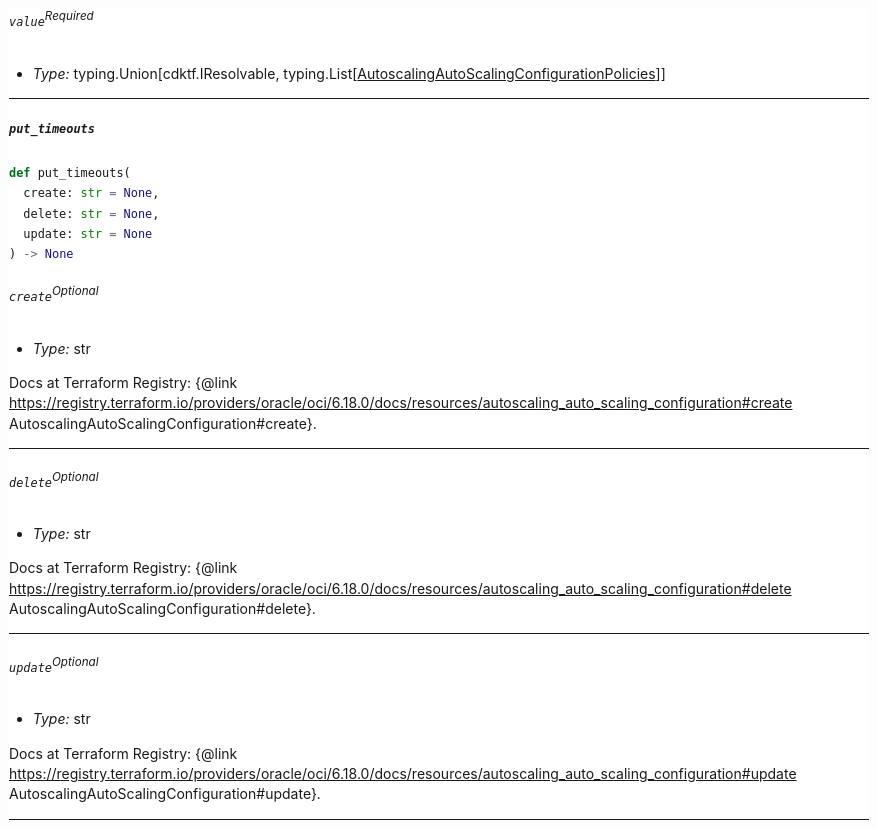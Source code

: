 ###### `value`<sup>Required</sup> <a name="value" id="rhizo-co-terraform-provider-oci.autoscalingAutoScalingConfiguration.AutoscalingAutoScalingConfiguration.putPolicies.parameter.value"></a>

- *Type:* typing.Union[cdktf.IResolvable, typing.List[<a href="#rhizo-co-terraform-provider-oci.autoscalingAutoScalingConfiguration.AutoscalingAutoScalingConfigurationPolicies">AutoscalingAutoScalingConfigurationPolicies</a>]]

---

##### `put_timeouts` <a name="put_timeouts" id="rhizo-co-terraform-provider-oci.autoscalingAutoScalingConfiguration.AutoscalingAutoScalingConfiguration.putTimeouts"></a>

```python
def put_timeouts(
  create: str = None,
  delete: str = None,
  update: str = None
) -> None
```

###### `create`<sup>Optional</sup> <a name="create" id="rhizo-co-terraform-provider-oci.autoscalingAutoScalingConfiguration.AutoscalingAutoScalingConfiguration.putTimeouts.parameter.create"></a>

- *Type:* str

Docs at Terraform Registry: {@link https://registry.terraform.io/providers/oracle/oci/6.18.0/docs/resources/autoscaling_auto_scaling_configuration#create AutoscalingAutoScalingConfiguration#create}.

---

###### `delete`<sup>Optional</sup> <a name="delete" id="rhizo-co-terraform-provider-oci.autoscalingAutoScalingConfiguration.AutoscalingAutoScalingConfiguration.putTimeouts.parameter.delete"></a>

- *Type:* str

Docs at Terraform Registry: {@link https://registry.terraform.io/providers/oracle/oci/6.18.0/docs/resources/autoscaling_auto_scaling_configuration#delete AutoscalingAutoScalingConfiguration#delete}.

---

###### `update`<sup>Optional</sup> <a name="update" id="rhizo-co-terraform-provider-oci.autoscalingAutoScalingConfiguration.AutoscalingAutoScalingConfiguration.putTimeouts.parameter.update"></a>

- *Type:* str

Docs at Terraform Registry: {@link https://registry.terraform.io/providers/oracle/oci/6.18.0/docs/resources/autoscaling_auto_scaling_configuration#update AutoscalingAutoScalingConfiguration#update}.

---